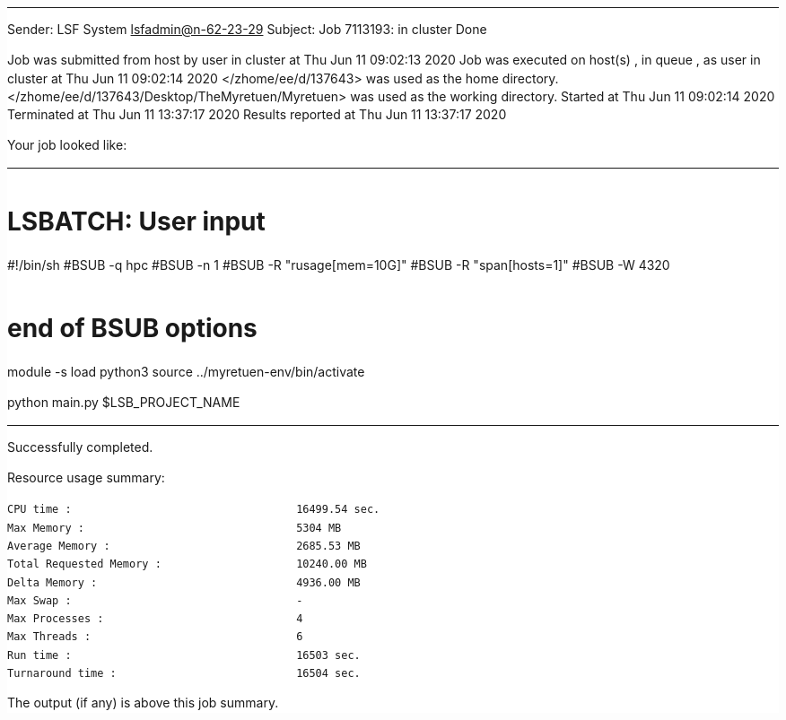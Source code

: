 
------------------------------------------------------------
Sender: LSF System <lsfadmin@n-62-23-29>
Subject: Job 7113193: <CleverRandom35CleverRandomElo-fruit> in cluster <dcc> Done

Job <CleverRandom35CleverRandomElo-fruit> was submitted from host <n-62-30-5> by user <s183905> in cluster <dcc> at Thu Jun 11 09:02:13 2020
Job was executed on host(s) <n-62-23-29>, in queue <hpc>, as user <s183905> in cluster <dcc> at Thu Jun 11 09:02:14 2020
</zhome/ee/d/137643> was used as the home directory.
</zhome/ee/d/137643/Desktop/TheMyretuen/Myretuen> was used as the working directory.
Started at Thu Jun 11 09:02:14 2020
Terminated at Thu Jun 11 13:37:17 2020
Results reported at Thu Jun 11 13:37:17 2020

Your job looked like:

------------------------------------------------------------
# LSBATCH: User input
#!/bin/sh
#BSUB -q hpc
#BSUB -n 1
#BSUB -R "rusage[mem=10G]"
#BSUB -R "span[hosts=1]"
#BSUB -W 4320
# end of BSUB options

module -s load python3
source ../myretuen-env/bin/activate

python main.py $LSB_PROJECT_NAME


------------------------------------------------------------

Successfully completed.

Resource usage summary:

    CPU time :                                   16499.54 sec.
    Max Memory :                                 5304 MB
    Average Memory :                             2685.53 MB
    Total Requested Memory :                     10240.00 MB
    Delta Memory :                               4936.00 MB
    Max Swap :                                   -
    Max Processes :                              4
    Max Threads :                                6
    Run time :                                   16503 sec.
    Turnaround time :                            16504 sec.

The output (if any) is above this job summary.

